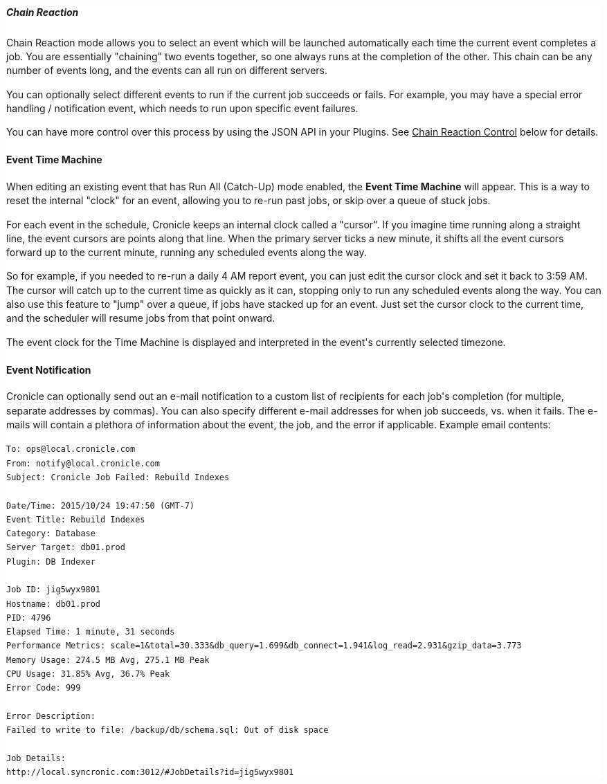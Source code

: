 ##### Chain Reaction

Chain Reaction mode allows you to select an event which will be launched automatically each time the current event completes a job.  You are essentially "chaining" two events together, so one always runs at the completion of the other.  This chain can be any number of events long, and the events can all run on different servers.

You can optionally select different events to run if the current job succeeds or fails.  For example, you may have a special error handling / notification event, which needs to run upon specific event failures.

You can have more control over this process by using the JSON API in your Plugins.  See [Chain Reaction Control](#chain-reaction-control) below for details.

#### Event Time Machine

When editing an existing event that has Run All (Catch-Up) mode enabled, the **Event Time Machine** will appear.  This is a way to reset the internal "clock" for an event, allowing you to re-run past jobs, or skip over a queue of stuck jobs.

For each event in the schedule, Cronicle keeps an internal clock called a "cursor".  If you imagine time running along a straight line, the event cursors are points along that line.  When the primary server ticks a new minute, it shifts all the event cursors forward up to the current minute, running any scheduled events along the way.

So for example, if you needed to re-run a daily 4 AM report event, you can just edit the cursor clock and set it back to 3:59 AM.  The cursor will catch up to the current time as quickly as it can, stopping only to run any scheduled events along the way.  You can also use this feature to "jump" over a queue, if jobs have stacked up for an event.  Just set the cursor clock to the current time, and the scheduler will resume jobs from that point onward.

The event clock for the Time Machine is displayed and interpreted in the event's currently selected timezone.

#### Event Notification

Cronicle can optionally send out an e-mail notification to a custom list of recipients for each job's completion (for multiple, separate addresses by commas).  You can also specify different e-mail addresses for when job succeeds, vs. when it fails.  The e-mails will contain a plethora of information about the event, the job, and the error if applicable.  Example email contents:

```
To: ops@local.cronicle.com
From: notify@local.cronicle.com
Subject: Cronicle Job Failed: Rebuild Indexes

Date/Time: 2015/10/24 19:47:50 (GMT-7)
Event Title: Rebuild Indexes
Category: Database
Server Target: db01.prod
Plugin: DB Indexer

Job ID: jig5wyx9801
Hostname: db01.prod
PID: 4796
Elapsed Time: 1 minute, 31 seconds
Performance Metrics: scale=1&total=30.333&db_query=1.699&db_connect=1.941&log_read=2.931&gzip_data=3.773
Memory Usage: 274.5 MB Avg, 275.1 MB Peak
CPU Usage: 31.85% Avg, 36.7% Peak
Error Code: 999

Error Description:
Failed to write to file: /backup/db/schema.sql: Out of disk space

Job Details:
http://local.syncronic.com:3012/#JobDetails?id=jig5wyx9801

```